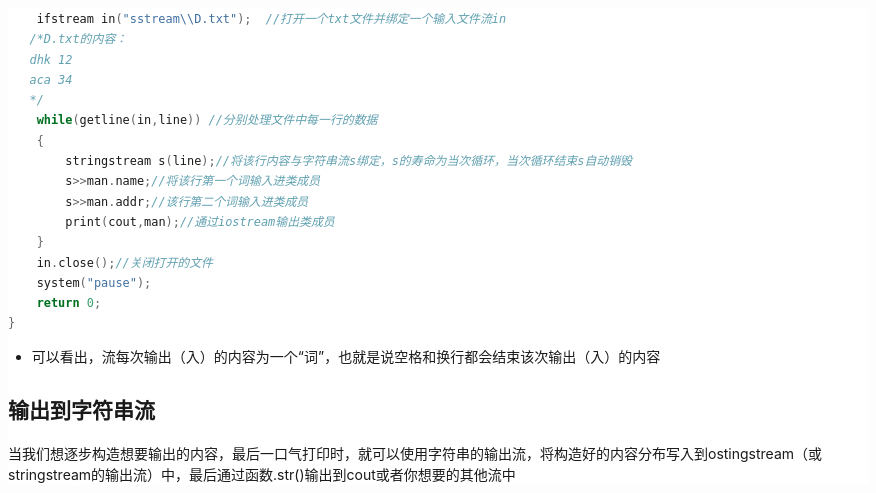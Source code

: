 ```c++
    ifstream in("sstream\\D.txt");	//打开一个txt文件并绑定一个输入文件流in
   /*D.txt的内容：
   dhk 12
   aca 34
   */
    while(getline(in,line))	//分别处理文件中每一行的数据
    {
        stringstream s(line);//将该行内容与字符串流s绑定，s的寿命为当次循环，当次循环结束s自动销毁
        s>>man.name;//将该行第一个词输入进类成员
        s>>man.addr;//该行第二个词输入进类成员
        print(cout,man);//通过iostream输出类成员
    }
    in.close();//关闭打开的文件
    system("pause");
    return 0;
}
```

* 可以看出，流每次输出（入）的内容为一个“词”，也就是说空格和换行都会结束该次输出（入）的内容

## 输出到字符串流

当我们想逐步构造想要输出的内容，最后一口气打印时，就可以使用字符串的输出流，将构造好的内容分布写入到ostingstream（或stringstream的输出流）中，最后通过函数.str()输出到cout或者你想要的其他流中